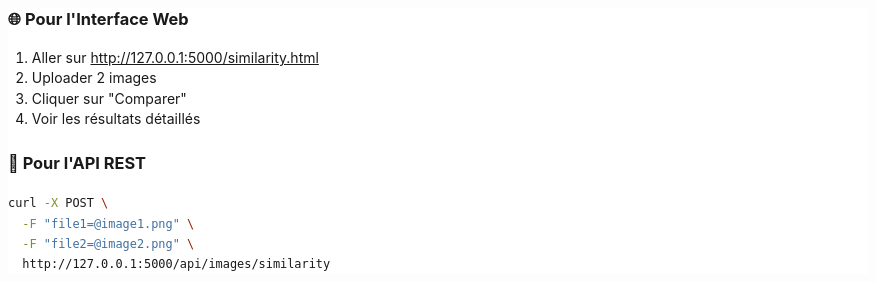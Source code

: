 ### 🌐 **Pour l'Interface Web**
1. Aller sur http://127.0.0.1:5000/similarity.html
2. Uploader 2 images
3. Cliquer sur "Comparer"
4. Voir les résultats détaillés

### 📡 **Pour l'API REST**
```bash
curl -X POST \
  -F "file1=@image1.png" \
  -F "file2=@image2.png" \
  http://127.0.0.1:5000/api/images/similarity
```
